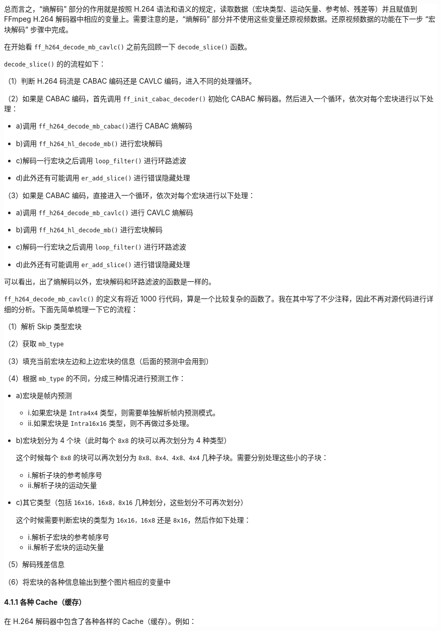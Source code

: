 总而言之，“熵解码” 部分的作用就是按照 H.264 语法和语义的规定，读取数据（宏块类型、运动矢量、参考帧、残差等）并且赋值到 FFmpeg H.264 解码器中相应的变量上。需要注意的是，“熵解码” 部分并不使用这些变量还原视频数据。还原视频数据的功能在下一步 “宏块解码” 步骤中完成。

在开始看 `ff_h264_decode_mb_cavlc()` 之前先回顾一下 `decode_slice()` 函数。

`decode_slice()` 的的流程如下：

（1）判断 H.264 码流是 CABAC 编码还是 CAVLC 编码，进入不同的处理循环。

（2）如果是 CABAC 编码，首先调用 `ff_init_cabac_decoder()` 初始化 CABAC 解码器。然后进入一个循环，依次对每个宏块进行以下处理：

- a)调用 `ff_h264_decode_mb_cabac()`进行 CABAC 熵解码

- b)调用 `ff_h264_hl_decode_mb()` 进行宏块解码

- c)解码一行宏块之后调用 `loop_filter()` 进行环路滤波

- d)此外还有可能调用 `er_add_slice()` 进行错误隐藏处理

（3）如果是 CABAC 编码，直接进入一个循环，依次对每个宏块进行以下处理：

- a)调用 `ff_h264_decode_mb_cavlc()` 进行 CAVLC 熵解码

- b)调用 `ff_h264_hl_decode_mb()` 进行宏块解码

- c)解码一行宏块之后调用 `loop_filter()` 进行环路滤波

- d)此外还有可能调用 `er_add_slice()` 进行错误隐藏处理

可以看出，出了熵解码以外，宏块解码和环路滤波的函数是一样的。

`ff_h264_decode_mb_cavlc()` 的定义有将近 1000 行代码，算是一个比较复杂的函数了。我在其中写了不少注释，因此不再对源代码进行详细的分析。下面先简单梳理一下它的流程：

（1）解析 Skip 类型宏块

（2）获取 `mb_type`

（3）填充当前宏块左边和上边宏块的信息（后面的预测中会用到）

（4）根据 `mb_type` 的不同，分成三种情况进行预测工作：

- a)宏块是帧内预测
  - i.如果宏块是 `Intra4x4` 类型，则需要单独解析帧内预测模式。
  - ii.如果宏块是 `Intra16x16` 类型，则不再做过多处理。

- b)宏块划分为 4 个块（此时每个 `8x8` 的块可以再次划分为 4 种类型）

  这个时候每个 `8x8` 的块可以再次划分为 `8x8、8x4、4x8、4x4` 几种子块。需要分别处理这些小的子块：

  - i.解析子块的参考帧序号
  - ii.解析子块的运动矢量

- c)其它类型（包括 `16x16，16x8，8x16` 几种划分，这些划分不可再次划分）

  这个时候需要判断宏块的类型为 `16x16，16x8` 还是 `8x16`，然后作如下处理：

  - i.解析子宏块的参考帧序号
  - ii.解析子宏块的运动矢量

（5）解码残差信息

（6）将宏块的各种信息输出到整个图片相应的变量中

#### 4.1.1 各种 Cache（缓存）
在 H.264 解码器中包含了各种各样的 Cache（缓存）。例如：
